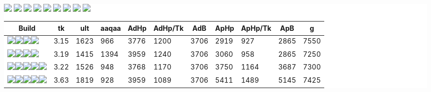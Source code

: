 
![](/Styles/Precision/PressTheAttack/PressTheAttack.png)
![](/Styles/Precision/Overheal.png)
![](/Styles/Precision/LegendBloodline/LegendBloodline.png)
![](/Styles/Precision/CutDown/CutDown.png)
![](/Styles/Sorcery/AbsoluteFocus/AbsoluteFocus.png)
![](/Styles/Sorcery/GatheringStorm/GatheringStorm.png)
![](/StatMods/StatModsAttackSpeedIcon.png)
![](/StatMods/StatModsAdaptiveForceIcon.png)
![](/StatMods/StatModsArmorIcon.png)





 Build |tk|ult|aaqaa|AdHp|AdHp/Tk|AdB|ApHp|ApHp/Tk|ApB|g
-|-|-|-|-|-|-|-|-|-|-
![](/item/6672.png)![](/item/3095.png)![](/item/1055.png)![](/item/3006.png)|3.15|1623|966|3776|1200|3706|2919|927|2865|7550
![](/item/3124.png)![](/item/3153.png)![](/item/1001.png)![](/item/1055.png)|3.19|1415|1394|3959|1240|3706|3060|958|2865|7250
![](/item/6672.png)![](/item/3091.png)![](/item/1001.png)![](/item/1055.png)![](/item/1036.png)|3.22|1526|948|3768|1170|3706|3750|1164|3687|7300
![](/item/6672.png)![](/item/3156.png)![](/item/1001.png)![](/item/1055.png)![](/item/1037.png)|3.63|1819|928|3959|1089|3706|5411|1489|5145|7425
